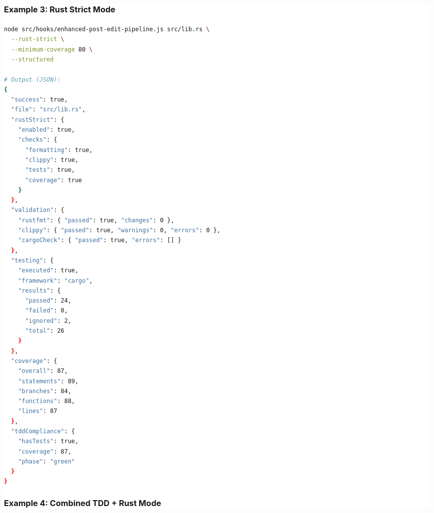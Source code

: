 ### Example 3: Rust Strict Mode

```bash
node src/hooks/enhanced-post-edit-pipeline.js src/lib.rs \
  --rust-strict \
  --minimum-coverage 80 \
  --structured

# Output (JSON):
{
  "success": true,
  "file": "src/lib.rs",
  "rustStrict": {
    "enabled": true,
    "checks": {
      "formatting": true,
      "clippy": true,
      "tests": true,
      "coverage": true
    }
  },
  "validation": {
    "rustfmt": { "passed": true, "changes": 0 },
    "clippy": { "passed": true, "warnings": 0, "errors": 0 },
    "cargoCheck": { "passed": true, "errors": [] }
  },
  "testing": {
    "executed": true,
    "framework": "cargo",
    "results": {
      "passed": 24,
      "failed": 0,
      "ignored": 2,
      "total": 26
    }
  },
  "coverage": {
    "overall": 87,
    "statements": 89,
    "branches": 84,
    "functions": 88,
    "lines": 87
  },
  "tddCompliance": {
    "hasTests": true,
    "coverage": 87,
    "phase": "green"
  }
}
```

### Example 4: Combined TDD + Rust Mode

